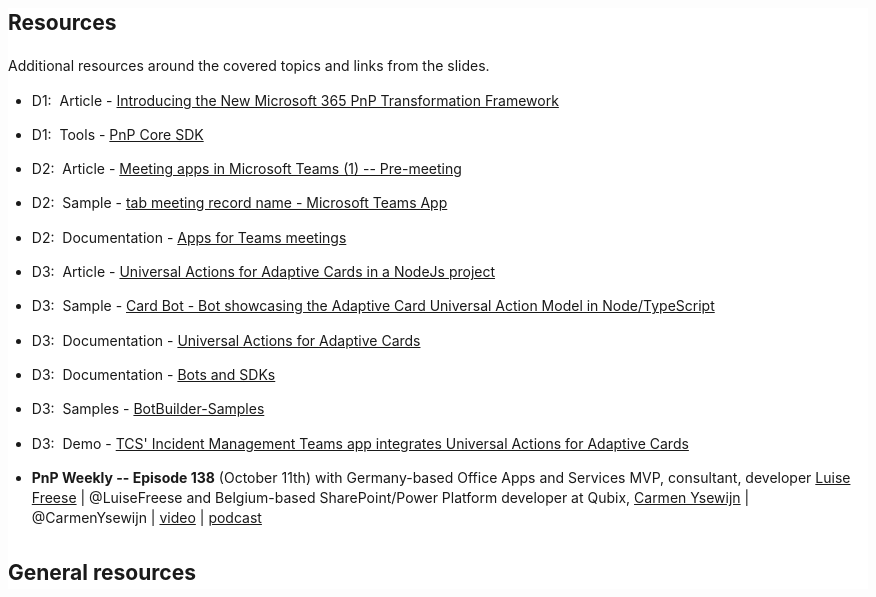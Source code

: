 

## Resources

Additional resources around the covered topics and links from the
slides.

-   D1:  Article - [Introducing the New Microsoft 365 PnP Transformation
    Framework](https://practical365.com/introducing-the-new-microsoft-365-pnp-transformation-framework/) 

-   D1:  Tools - [PnP Core SDK](https://github.com/pnp/pnpcore) 

-   D2:  Article - [Meeting apps in Microsoft Teams (1) --
    Pre-meeting](https://mmsharepoint.wordpress.com/2021/09/07/meeting-apps-in-microsoft-teams-1-pre-meeting/) 

-   D2:  Sample - [tab meeting record name - Microsoft Teams
    App](https://github.com/pnp/teams-dev-samples/tree/main/samples/tab-meeting-record-name) 

-   D2:  Documentation - [Apps for Teams
    meetings](https://docs.microsoft.com/microsoftteams/platform/apps-in-teams-meetings/teams-apps-in-meetings) 

-   D3:  Article - [Universal Actions for Adaptive Cards in a NodeJs
    project](https://rabiawilliams.com/teams/uam-bot/)

-   D3:  Sample - [Card Bot - Bot showcasing the Adaptive Card Universal
    Action Model in
    Node/TypeScript](https://github.com/pnp/teams-dev-samples/tree/main/samples/bot-uam-cardbot) 

-   D3:  Documentation - [Universal Actions for Adaptive
    Cards](https://docs.microsoft.com/microsoftteams/platform/task-modules-and-cards/cards/universal-actions-for-adaptive-cards/overview?WT.mc_id=m365-42737-rwilliams&tabs=mobile) 

-   D3:  Documentation - [Bots and
    SDKs](https://docs.microsoft.com/microsoftteams/platform/bots/bot-features#bots-with-the-microsoft-bot-framework?WT.mc_id=m365-42737-rwilliams&tabs=mobile) 

-   D3:  Samples -
    [BotBuilder-Samples](https://github.com/Microsoft/BotBuilder-Samples/tree/main/samples/javascript_nodejs) 

-   D3:  Demo - [TCS' Incident Management Teams app integrates Universal
    Actions for Adaptive
    Cards](https://www.youtube.com/watch?v=FaBGvnAzAS4) 

-   **PnP Weekly -- Episode 138** (October 11th) with Germany-based
    Office Apps and Services MVP, consultant, developer [Luise
    Freese](https://twitter.com/LuiseFreese) | @LuiseFreese and
    Belgium-based SharePoint/Power Platform developer at Qubix, [Carmen
    Ysewijn](https://twitter.com/CarmenYsewijn) | @CarmenYsewijn
    | [video](https://techcommunity.microsoft.com/t5/microsoft-365-pnp-blog/microsoft-365-pnp-weekly-episode-138-carmen-ysewijn-qubix-and/ba-p/2834568) | [podcast](https://pnpweekly.podbean.com/e/microsoft-365-pnp-weekly-episode-138-%E2%80%93-11th-of-october-2021/)


## General resources
